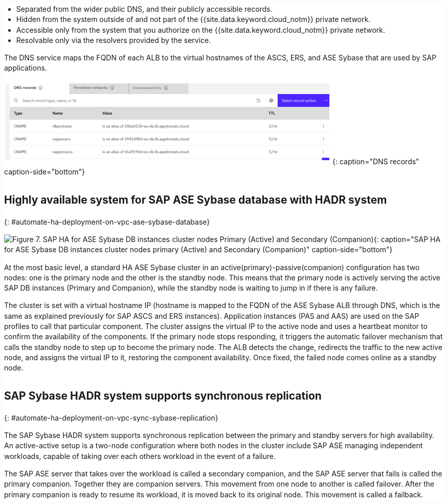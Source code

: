 * Separated from the wider public DNS, and their publicly accessible records.
* Hidden from the system outside of and not part of the {{site.data.keyword.cloud_notm}} private network.
* Accessible only from the system that you authorize on the {{site.data.keyword.cloud_notm}} private network.
* Resolvable only via the resolvers provided by the service.

The DNS service maps the FQDN of each ALB to the virtual hostnames of the ASCS, ERS, and ASE Sybase that are used by SAP applications.

![Figure 6. DNS records](images/sap-terraform-ha-dns.png "DNS records"){: caption="DNS records" caption-side="bottom"}

## Highly available system for SAP ASE Sybase database with HADR system
{: #automate-ha-deployment-on-vpc-ase-sybase-database}

![Figure 7. SAP HA for ASE Sybase DB instances cluster nodes Primary (Active) and Secondary (Companion)](images/sap-ha-hana-vpc-single-zone.svg "SAP HA for ASE Sybase DB instances cluster nodes Primary (Active) and Secondary (Companion)"){: caption="SAP HA for ASE Sybase DB instances cluster nodes primary (Active) and Secondary (Companion)" caption-side="bottom"}

At the most basic level, a standard HA ASE Sybase cluster in an active(primary)-passive(companion) configuration has two nodes: one is the primary node and the other is the standby node. This means that the primary node is actively serving the active SAP DB instances (Primary and Companion), while the standby node is waiting to jump in if there is any failure.

The cluster is set with a virtual hostname IP (hostname is mapped to the FQDN of the ASE Sybase ALB through DNS, which is the same as explained previously for SAP ASCS and ERS instances). Application instances (PAS and AAS) are used on the SAP profiles to call that particular component. The cluster assigns the virtual IP to the active node and uses a heartbeat monitor to confirm the availability of the components. If the primary node stops responding, it triggers the automatic failover mechanism that calls the standby node to step up to become the primary node. The ALB detects the change, redirects the traffic to the new active node, and assigns the virtual IP to it, restoring the component availability. Once fixed, the failed node comes online as a standby node.

## SAP Sybase HADR system supports synchronous replication
{: #automate-ha-deployment-on-vpc-sync-sybase-replication}

The SAP Sybase HADR system supports synchronous replication between the primary and standby servers for high availability. An active-active setup is a two-node configuration where both nodes in the cluster include SAP ASE managing independent workloads, capable of taking over each others workload in the event of a failure.

The SAP ASE server that takes over the workload is called a secondary companion, and the SAP ASE server that fails is called the primary companion. Together they are companion servers. This movement from one node to another is called failover. After the primary companion is ready to resume its workload, it is moved back to its original node. This movement is called a failback.
